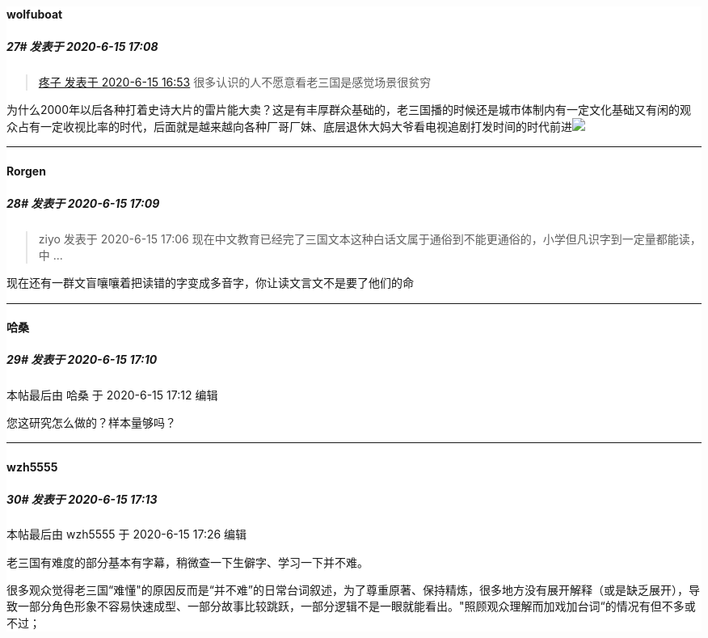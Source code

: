 ####  wolfuboat  
##### 27#       发表于 2020-6-15 17:08



<blockquote><a href="httphttps://bbs.saraba1st.com/2b/forum.php?mod=redirect&amp;goto=findpost&amp;pid=47814557&amp;ptid=1941850" target="_blank">疼子 发表于 2020-6-15 16:53</a>
很多认识的人不愿意看老三国是感觉场景很贫穷</blockquote>
为什么2000年以后各种打着史诗大片的雷片能大卖？这是有丰厚群众基础的，老三国播的时候还是城市体制内有一定文化基础又有闲的观众占有一定收视比率的时代，后面就是越来越向各种厂哥厂妹、底层退休大妈大爷看电视追剧打发时间的时代前进<img src="https://static.saraba1st.com/image/smiley/face2017/067.png" referrerpolicy="no-referrer">







*****

####  Rorgen  
##### 28#       发表于 2020-6-15 17:09



<blockquote>ziyo 发表于 2020-6-15 17:06
现在中文教育已经完了三国文本这种白话文属于通俗到不能更通俗的，小学但凡识字到一定量都能读，中 ...</blockquote>
现在还有一群文盲嚷嚷着把读错的字变成多音字，你让读文言文不是要了他们的命







*****

####  哈桑  
##### 29#       发表于 2020-6-15 17:10



 本帖最后由 哈桑 于 2020-6-15 17:12 编辑 

您这研究怎么做的？样本量够吗？







*****

####  wzh5555  
##### 30#       发表于 2020-6-15 17:13



 本帖最后由 wzh5555 于 2020-6-15 17:26 编辑 

老三国有难度的部分基本有字幕，稍微查一下生僻字、学习一下并不难。

很多观众觉得老三国“难懂"的原因反而是“并不难”的日常台词叙述，为了尊重原著、保持精炼，很多地方没有展开解释（或是缺乏展开），导致一部分角色形象不容易快速成型、一部分故事比较跳跃，一部分逻辑不是一眼就能看出。"照顾观众理解而加戏加台词“的情况有但不多或不过；


